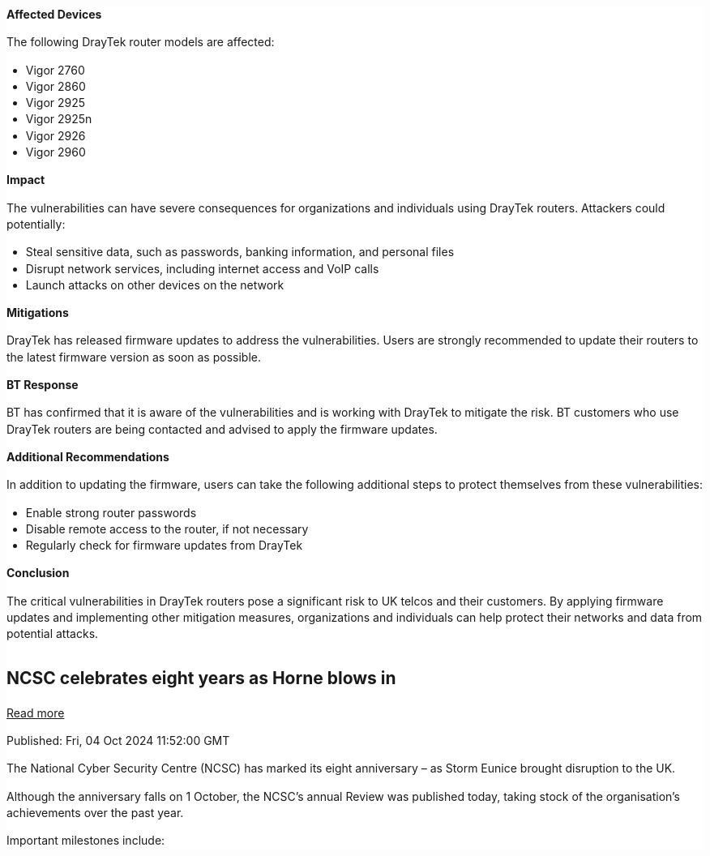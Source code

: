 **Affected Devices**

The following DrayTek router models are affected:

* Vigor 2760
* Vigor 2860
* Vigor 2925
* Vigor 2925n
* Vigor 2926
* Vigor 2960

**Impact**

The vulnerabilities can have severe consequences for organizations and individuals using DrayTek routers. Attackers could potentially:

* Steal sensitive data, such as passwords, banking information, and personal files
* Disrupt network services, including internet access and VoIP calls
* Launch attacks on other devices on the network

**Mitigations**

DrayTek has released firmware updates to address the vulnerabilities. Users are strongly recommended to update their routers to the latest firmware version as soon as possible.

**BT Response**

BT has confirmed that it is aware of the vulnerabilities and is working with DrayTek to mitigate the risk. BT customers who use DrayTek routers are being contacted and advised to apply the firmware updates.

**Additional Recommendations**

In addition to updating the firmware, users can take the following additional steps to protect themselves from these vulnerabilities:

* Enable strong router passwords
* Disable remote access to the router, if not necessary
* Regularly check for firmware updates from DrayTek

**Conclusion**

The critical vulnerabilities in DrayTek routers pose a significant risk to UK telcos and their customers. By applying firmware updates and implementing other mitigation measures, organizations and individuals can help protect their networks and data from potential attacks.

## NCSC celebrates eight years as Horne blows in
[Read more](https://www.computerweekly.com/news/366612683/NCSC-celebrates-eight-years-as-Horne-blows-in)

Published: Fri, 04 Oct 2024 11:52:00 GMT

The National Cyber Security Centre (NCSC) has marked its eight anniversary – as Storm Eunice brought disruption to the UK.

Although the anniversary falls on 1 October, the NCSC’s annual Review was published today, taking stock of the organisation’s achievements over the past year.

Important milestones include:
